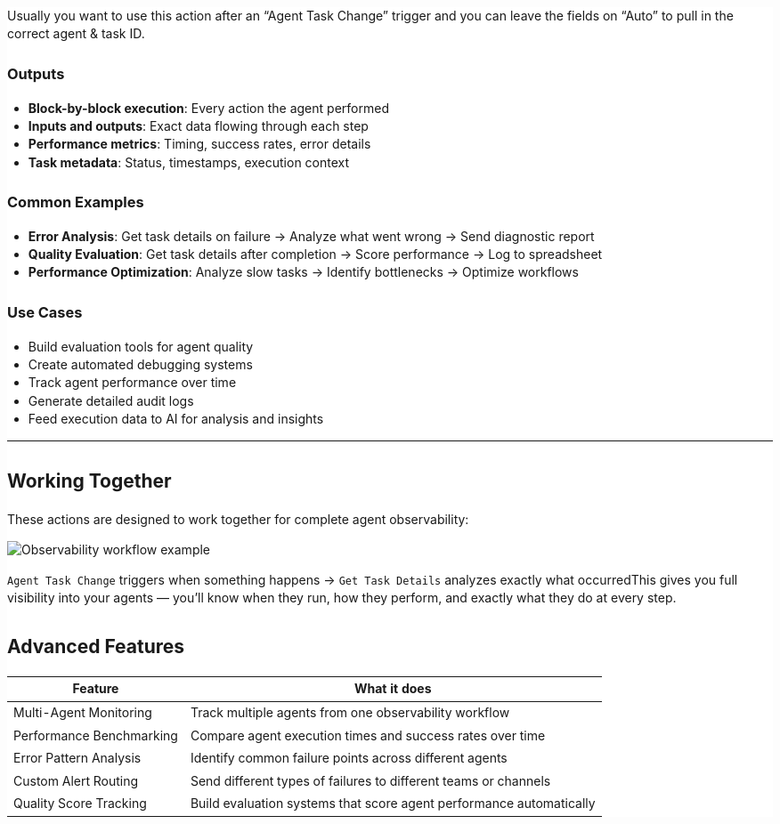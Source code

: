 Usually you want to use this action after an “Agent Task Change” trigger and you can leave the fields on “Auto” to pull in the correct agent & task ID.

### [​](https://docs.lindy.ai/skills/lindy-utilities/observability\#outputs)  Outputs

- **Block-by-block execution**: Every action the agent performed
- **Inputs and outputs**: Exact data flowing through each step
- **Performance metrics**: Timing, success rates, error details
- **Task metadata**: Status, timestamps, execution context

### [​](https://docs.lindy.ai/skills/lindy-utilities/observability\#common-examples-2)  Common Examples

- **Error Analysis**: Get task details on failure → Analyze what went wrong → Send diagnostic report
- **Quality Evaluation**: Get task details after completion → Score performance → Log to spreadsheet
- **Performance Optimization**: Analyze slow tasks → Identify bottlenecks → Optimize workflows

### [​](https://docs.lindy.ai/skills/lindy-utilities/observability\#use-cases)  Use Cases

- Build evaluation tools for agent quality
- Create automated debugging systems
- Track agent performance over time
- Generate detailed audit logs
- Feed execution data to AI for analysis and insights

* * *

## [​](https://docs.lindy.ai/skills/lindy-utilities/observability\#working-together)  Working Together

These actions are designed to work together for complete agent observability:

![Observability workflow example](https://mintlify.s3.us-west-1.amazonaws.com/lindyai/lindy-brand-assets/observability-together.png)

`Agent Task Change` triggers when something happens → `Get Task Details` analyzes exactly what occurredThis gives you full visibility into your agents — you’ll know when they run, how they perform, and exactly what they do at every step.

## [​](https://docs.lindy.ai/skills/lindy-utilities/observability\#advanced-features)  Advanced Features

| Feature | What it does |
| --- | --- |
| Multi-Agent Monitoring | Track multiple agents from one observability workflow |
| Performance Benchmarking | Compare agent execution times and success rates over time |
| Error Pattern Analysis | Identify common failure points across different agents |
| Custom Alert Routing | Send different types of failures to different teams or channels |
| Quality Score Tracking | Build evaluation systems that score agent performance automatically |
